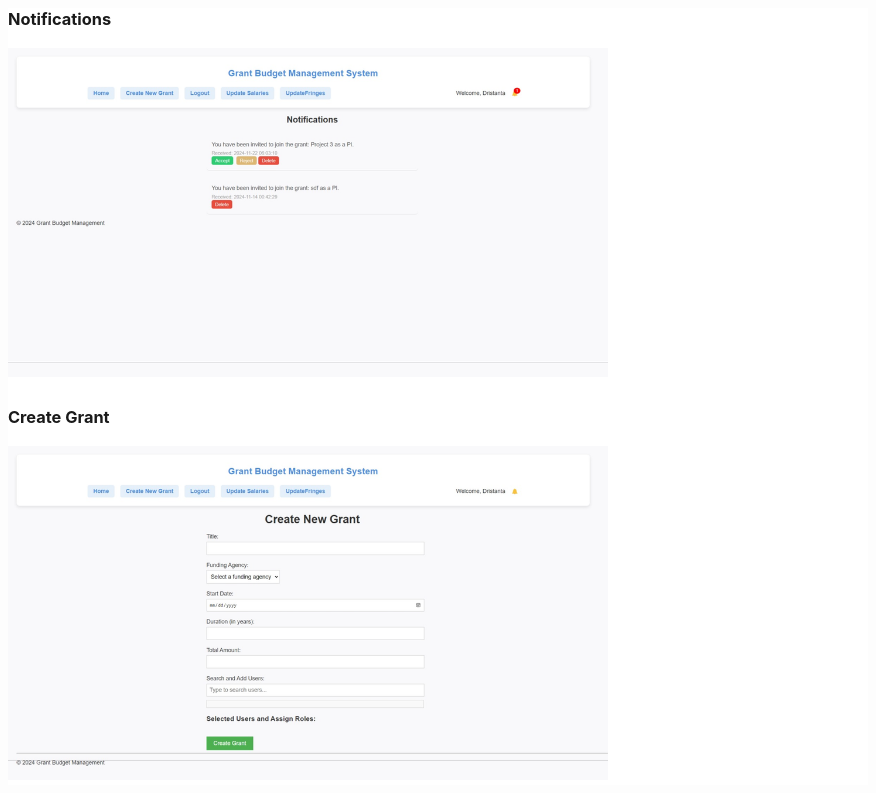 ### Notifications
<img src="assets/gbms_notification.jpeg" alt="" width="600">

### Create Grant
<img src="assets/gbms_creategrant.jpeg" alt="" width="600">
